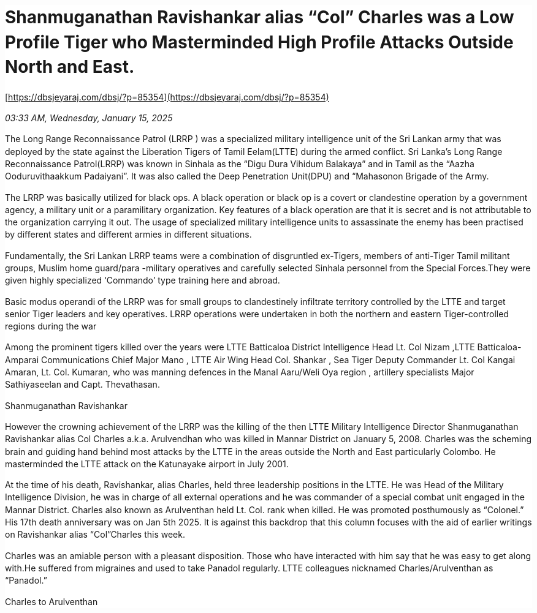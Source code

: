 # Shanmuganathan Ravishankar alias “Col” Charles  was a Low Profile Tiger who  Masterminded High Profile   Attacks Outside North and East.

[https://dbsjeyaraj.com/dbsj/?p=85354](https://dbsjeyaraj.com/dbsj/?p=85354)

*03:33 AM, Wednesday, January 15, 2025*

The Long Range Reconnaissance Patrol (LRRP ) was  a specialized military intelligence unit of the Sri Lankan army that was deployed  by the state  against  the Liberation Tigers of Tamil Eelam(LTTE) during the armed conflict. Sri Lanka’s Long Range Reconnaissance Patrol(LRRP) was  known in Sinhala as the “Digu Dura Vihidum Balakaya” and in Tamil as the “Aazha Ooduruvithaakkum Padaiyani”. It was also called the Deep Penetration Unit(DPU) and “Mahasonon Brigade of the Army.

The LRRP was  basically  utilized for black ops. A black operation or black op is a covert or clandestine operation by a government agency, a military unit or a paramilitary organization. Key features of a black operation are that it is secret and is not attributable to the organization carrying it out. The usage of specialized military intelligence units to assassinate the enemy has been practised by different states and different armies in different situations.

Fundamentally, the Sri Lankan  LRRP teams were a combination of disgruntled ex-Tigers, members of anti-Tiger Tamil militant groups, Muslim home guard/para -military operatives and carefully selected Sinhala personnel from the Special Forces.They were given highly specialized ‘Commando’ type training here and abroad.

Basic modus operandi of the LRRP was for small groups to clandestinely infiltrate territory controlled by the LTTE and target senior Tiger leaders and key operatives. LRRP operations were undertaken  in both the northern and eastern Tiger-controlled regions during the war

Among the prominent tigers killed over the years were  LTTE Batticaloa District Intelligence Head Lt. Col Nizam ,LTTE Batticaloa-Amparai Communications Chief Major Mano , LTTE Air Wing Head Col. Shankar , Sea Tiger Deputy Commander Lt. Col Kangai Amaran, Lt. Col. Kumaran, who was manning defences in the Manal Aaru/Weli Oya region , artillery specialists Major Sathiyaseelan and Capt. Thevathasan.

Shanmuganathan  Ravishankar

However the crowning achievement of the LRRP was the killing of the then  LTTE Military Intelligence  Director  Shanmuganathan Ravishankar  alias Col Charles a.k.a. Arulvendhan  who was killed in Mannar District on January 5, 2008. Charles was the  scheming brain and guiding hand  behind most attacks by the LTTE in the areas outside the North and East particularly Colombo. He  masterminded the LTTE attack on the Katunayake airport in July 2001.

At the time of his death, Ravishankar, alias Charles, held three leadership positions in the LTTE. He was Head of the Military Intelligence Division, he was in charge of all external operations and he was commander of a special combat unit engaged in the Mannar District. Charles also known as Arulventhan  held Lt. Col. rank when killed. He was promoted posthumously as “Colonel.” His 17th  death anniversary was on Jan 5th 2025. It is against this backdrop that this column focuses with the aid of earlier writings  on Ravishankar alias “Col”Charles this week.

Charles was an amiable person with a pleasant disposition. Those who have interacted with him say that he was easy to get along with.He suffered from migraines and used to take Panadol regularly. LTTE colleagues nicknamed Charles/Arulventhan as “Panadol.”

Charles to Arulventhan
